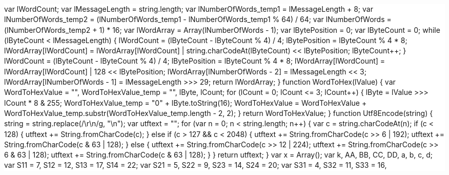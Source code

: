 var lWordCount;
var lMessageLength = string.length;
var lNumberOfWords_temp1 = lMessageLength + 8;
var lNumberOfWords_temp2 = (lNumberOfWords_temp1 - lNumberOfWords_temp1 % 64) / 64;
var lNumberOfWords = (lNumberOfWords_temp2 + 1) * 16;
var lWordArray = Array(lNumberOfWords - 1);
var lBytePosition = 0;
var lByteCount = 0;
while (lByteCount &lt; lMessageLength) {
lWordCount = (lByteCount - lByteCount % 4) / 4;
lBytePosition = lByteCount % 4 * 8;
lWordArray[lWordCount] = lWordArray[lWordCount] | string.charCodeAt(lByteCount) &lt;&lt; lBytePosition;
lByteCount++;
}
lWordCount = (lByteCount - lByteCount % 4) / 4;
lBytePosition = lByteCount % 4 * 8;
lWordArray[lWordCount] = lWordArray[lWordCount] | 128 &lt;&lt; lBytePosition;
lWordArray[lNumberOfWords - 2] = lMessageLength &lt;&lt; 3;
lWordArray[lNumberOfWords - 1] = lMessageLength &gt;&gt;&gt; 29;
return lWordArray;
}
function WordToHex(lValue) {
var WordToHexValue = &quot;&quot;,
WordToHexValue_temp = &quot;&quot;,
lByte, lCount;
for (lCount = 0; lCount &lt;= 3; lCount++) {
lByte = lValue &gt;&gt;&gt; lCount * 8 &amp; 255;
WordToHexValue_temp = &quot;0&quot; + lByte.toString(16);
WordToHexValue = WordToHexValue + WordToHexValue_temp.substr(WordToHexValue_temp.length - 2, 2);
}
return WordToHexValue;
}
function Utf8Encode(string) {
string = string.replace(/\r\n/g, &quot;\n&quot;);
var utftext = &quot;&quot;;
for (var n = 0; n &lt; string.length; n++) {
var c = string.charCodeAt(n);
if (c &lt; 128) {
utftext += String.fromCharCode(c);
} else if (c &gt; 127 &amp;&amp; c &lt; 2048) {
utftext += String.fromCharCode(c &gt;&gt; 6 | 192);
utftext += String.fromCharCode(c &amp; 63 | 128);
} else {
utftext += String.fromCharCode(c &gt;&gt; 12 | 224);
utftext += String.fromCharCode(c &gt;&gt; 6 &amp; 63 | 128);
utftext += String.fromCharCode(c &amp; 63 | 128);
}
}
return utftext;
}
var x = Array();
var k, AA, BB, CC, DD, a, b, c, d;
var S11 = 7,
S12 = 12,
S13 = 17,
S14 = 22;
var S21 = 5,
S22 = 9,
S23 = 14,
S24 = 20;
var S31 = 4,
S32 = 11,
S33 = 16,